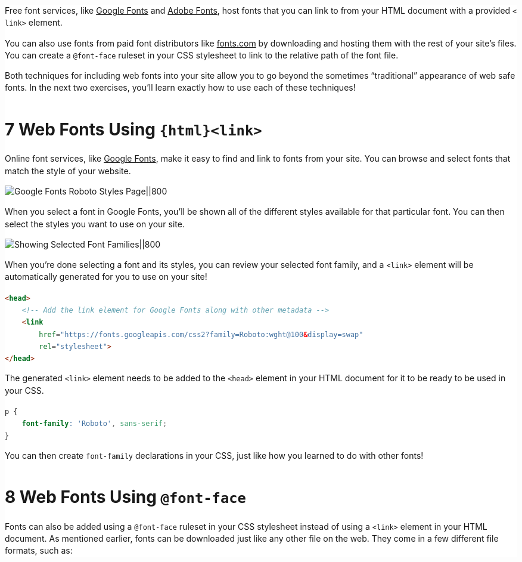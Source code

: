 Free font services, like [Google Fonts](https://fonts.google.com/) and [Adobe Fonts](https://fonts.adobe.com/), host fonts that you can link to from your HTML document with a provided `<link>` element.

You can also use fonts from paid font distributors like [fonts.com](https://www.fonts.com/) by downloading and hosting them with the rest of your site’s files. You can create a `@font-face` ruleset in your CSS stylesheet to link to the relative path of the font file.

Both techniques for including web fonts into your site allow you to go beyond the sometimes “traditional” appearance of web safe fonts. In the next two exercises, you’ll learn exactly how to use each of these techniques!

# 7 Web Fonts Using `{html}<link>`

Online font services, like [Google Fonts](https://fonts.google.com/), make it easy to find and link to fonts from your site. You can browse and select fonts that match the style of your website.

![Google Fonts Roboto Styles Page||800](https://static-assets.codecademy.com/Courses/Learn-CSS/Typography/google-fonts-styles-page.png)

When you select a font in Google Fonts, you’ll be shown all of the different styles available for that particular font. You can then select the styles you want to use on your site.

![Showing Selected Font Families||800](https://static-assets.codecademy.com/Courses/Learn-CSS/Typography/google-fonts-font-families.png)

When you’re done selecting a font and its styles, you can review your selected font family, and a `<link>` element will be automatically generated for you to use on your site!

```html
<head>
	<!-- Add the link element for Google Fonts along with other metadata -->
	<link
		href="https://fonts.googleapis.com/css2?family=Roboto:wght@100&display=swap"
		rel="stylesheet">
</head>
```

The generated `<link>` element needs to be added to the `<head>` element in your HTML document for it to be ready to be used in your CSS.

```css
p {
	font-family: 'Roboto', sans-serif;
}
```

You can then create `font-family` declarations in your CSS, just like how you learned to do with other fonts!

# 8 Web Fonts Using `@font-face`

Fonts can also be added using a `@font-face` ruleset in your CSS stylesheet instead of using a `<link>` element in your HTML document. As mentioned earlier, fonts can be downloaded just like any other file on the web. They come in a few different file formats, such as:
